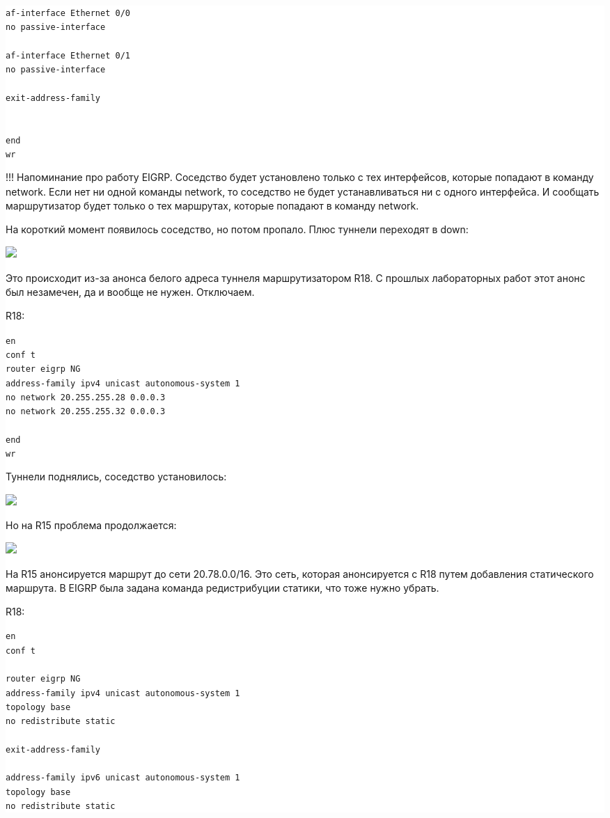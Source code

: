 ```
af-interface Ethernet 0/0
no passive-interface

af-interface Ethernet 0/1
no passive-interface

exit-address-family


end
wr
```

!!! Напоминание про работу EIGRP. Соседство будет установлено только с тех интерфейсов, которые попадают в команду network. Если нет ни одной команды network, то соседство не будет устанавливаться ни с одного интерфейса. И сообщать маршрутизатор будет только о тех маршрутах, которые попадают в команду network.

На короткий момент появилось соседство, но потом пропало. Плюс туннели переходят в down:

![](C:\Users\lda2\Documents\Network%20Engineer\OTUS-practice\labs\lab13\screenshots\2021-07-03-16-55-13-image.png)

Это происходит из-за анонса белого адреса туннеля маршрутизатором R18. С прошлых лабораторных работ этот анонс был незамечен, да и вообще не нужен. Отключаем.

R18:

```
en
conf t
router eigrp NG
address-family ipv4 unicast autonomous-system 1
no network 20.255.255.28 0.0.0.3
no network 20.255.255.32 0.0.0.3

end
wr
```

Туннели поднялись, соседство установилось:

![](C:\Users\lda2\Documents\Network%20Engineer\OTUS-practice\labs\lab13\screenshots\2021-07-03-16-56-44-image.png)

Но на R15 проблема продолжается:

![](C:\Users\lda2\Documents\Network%20Engineer\OTUS-practice\labs\lab13\screenshots\2021-07-03-17-06-05-image.png)

На R15 анонсируется маршрут до сети 20.78.0.0/16. Это сеть, которая анонсируется с R18 путем добавления статического маршрута. В EIGRP была задана команда редистрибуции статики, что тоже нужно убрать. 

R18:

```
en
conf t

router eigrp NG
address-family ipv4 unicast autonomous-system 1
topology base
no redistribute static

exit-address-family

address-family ipv6 unicast autonomous-system 1
topology base
no redistribute static

```